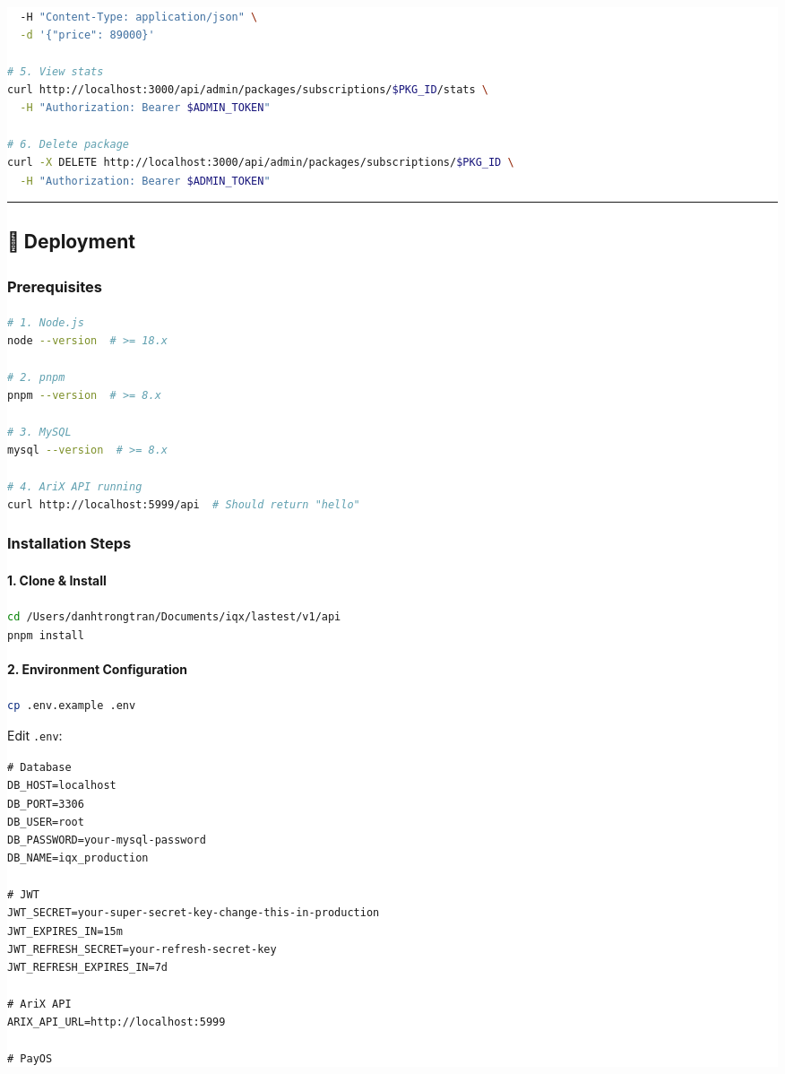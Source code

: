 ```bash
  -H "Content-Type: application/json" \
  -d '{"price": 89000}'

# 5. View stats
curl http://localhost:3000/api/admin/packages/subscriptions/$PKG_ID/stats \
  -H "Authorization: Bearer $ADMIN_TOKEN"

# 6. Delete package
curl -X DELETE http://localhost:3000/api/admin/packages/subscriptions/$PKG_ID \
  -H "Authorization: Bearer $ADMIN_TOKEN"
```

---

## 🚀 Deployment

### Prerequisites

```bash
# 1. Node.js
node --version  # >= 18.x

# 2. pnpm
pnpm --version  # >= 8.x

# 3. MySQL
mysql --version  # >= 8.x

# 4. AriX API running
curl http://localhost:5999/api  # Should return "hello"
```

### Installation Steps

#### 1. Clone & Install
```bash
cd /Users/danhtrongtran/Documents/iqx/lastest/v1/api
pnpm install
```

#### 2. Environment Configuration
```bash
cp .env.example .env
```

Edit `.env`:
```env
# Database
DB_HOST=localhost
DB_PORT=3306
DB_USER=root
DB_PASSWORD=your-mysql-password
DB_NAME=iqx_production

# JWT
JWT_SECRET=your-super-secret-key-change-this-in-production
JWT_EXPIRES_IN=15m
JWT_REFRESH_SECRET=your-refresh-secret-key
JWT_REFRESH_EXPIRES_IN=7d

# AriX API
ARIX_API_URL=http://localhost:5999

# PayOS
```
